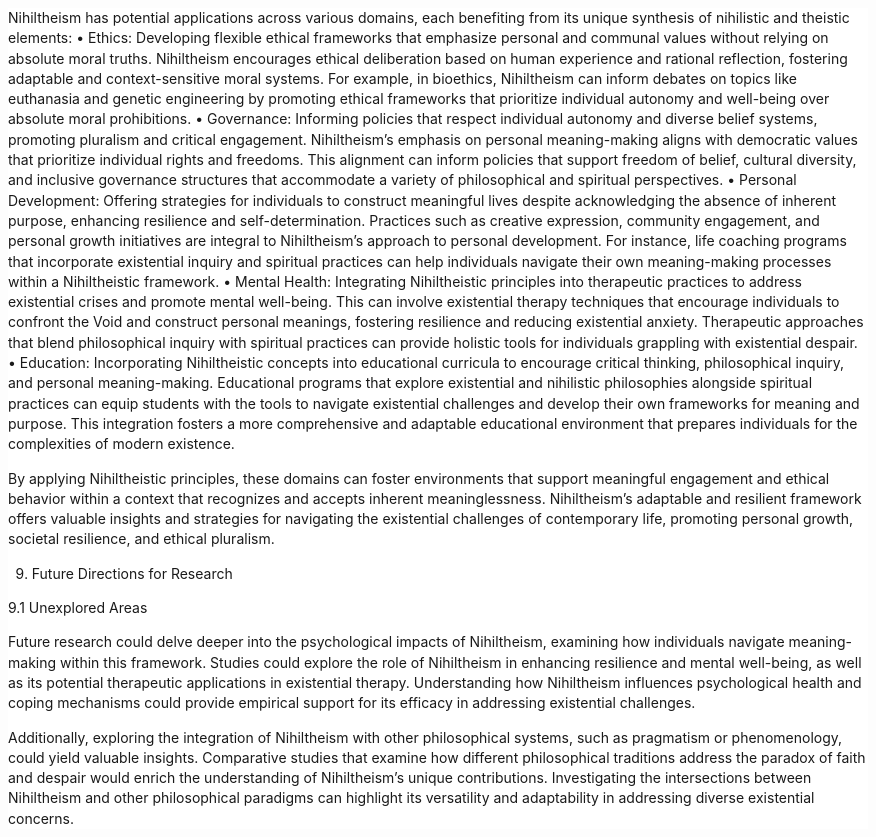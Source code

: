 Nihiltheism has potential applications across various domains, each benefiting from its unique synthesis of nihilistic and theistic elements:
• Ethics: Developing flexible ethical frameworks that emphasize personal and communal values without relying on absolute moral truths. Nihiltheism encourages ethical deliberation based on human experience and rational reflection, fostering adaptable and context-sensitive moral systems. For example, in bioethics, Nihiltheism can inform debates on topics like euthanasia and genetic engineering by promoting ethical frameworks that prioritize individual autonomy and well-being over absolute moral prohibitions.
• Governance: Informing policies that respect individual autonomy and diverse belief systems, promoting pluralism and critical engagement. Nihiltheism’s emphasis on personal meaning-making aligns with democratic values that prioritize individual rights and freedoms. This alignment can inform policies that support freedom of belief, cultural diversity, and inclusive governance structures that accommodate a variety of philosophical and spiritual perspectives.
• Personal Development: Offering strategies for individuals to construct meaningful lives despite acknowledging the absence of inherent purpose, enhancing resilience and self-determination. Practices such as creative expression, community engagement, and personal growth initiatives are integral to Nihiltheism’s approach to personal development. For instance, life coaching programs that incorporate existential inquiry and spiritual practices can help individuals navigate their own meaning-making processes within a Nihiltheistic framework.
• Mental Health: Integrating Nihiltheistic principles into therapeutic practices to address existential crises and promote mental well-being. This can involve existential therapy techniques that encourage individuals to confront the Void and construct personal meanings, fostering resilience and reducing existential anxiety. Therapeutic approaches that blend philosophical inquiry with spiritual practices can provide holistic tools for individuals grappling with existential despair.
• Education: Incorporating Nihiltheistic concepts into educational curricula to encourage critical thinking, philosophical inquiry, and personal meaning-making. Educational programs that explore existential and nihilistic philosophies alongside spiritual practices can equip students with the tools to navigate existential challenges and develop their own frameworks for meaning and purpose. This integration fosters a more comprehensive and adaptable educational environment that prepares individuals for the complexities of modern existence.

By applying Nihiltheistic principles, these domains can foster environments that support meaningful engagement and ethical behavior within a context that recognizes and accepts inherent meaninglessness. Nihiltheism’s adaptable and resilient framework offers valuable insights and strategies for navigating the existential challenges of contemporary life, promoting personal growth, societal resilience, and ethical pluralism.

9. Future Directions for Research

9.1 Unexplored Areas

Future research could delve deeper into the psychological impacts of Nihiltheism, examining how individuals navigate meaning-making within this framework. Studies could explore the role of Nihiltheism in enhancing resilience and mental well-being, as well as its potential therapeutic applications in existential therapy. Understanding how Nihiltheism influences psychological health and coping mechanisms could provide empirical support for its efficacy in addressing existential challenges.

Additionally, exploring the integration of Nihiltheism with other philosophical systems, such as pragmatism or phenomenology, could yield valuable insights. Comparative studies that examine how different philosophical traditions address the paradox of faith and despair would enrich the understanding of Nihiltheism’s unique contributions. Investigating the intersections between Nihiltheism and other philosophical paradigms can highlight its versatility and adaptability in addressing diverse existential concerns.
